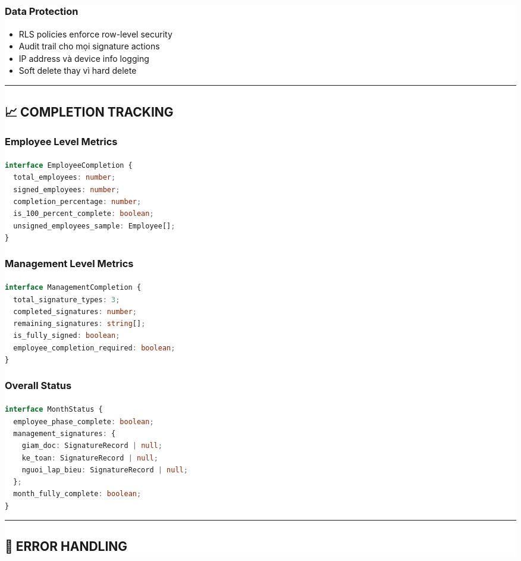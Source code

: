 ### **Data Protection**

- RLS policies enforce row-level security
- Audit trail cho mọi signature actions
- IP address và device info logging
- Soft delete thay vì hard delete

---

## 📈 **COMPLETION TRACKING**

### **Employee Level Metrics**

```typescript
interface EmployeeCompletion {
  total_employees: number;
  signed_employees: number;
  completion_percentage: number;
  is_100_percent_complete: boolean;
  unsigned_employees_sample: Employee[];
}
```

### **Management Level Metrics**

```typescript
interface ManagementCompletion {
  total_signature_types: 3;
  completed_signatures: number;
  remaining_signatures: string[];
  is_fully_signed: boolean;
  employee_completion_required: boolean;
}
```

### **Overall Status**

```typescript
interface MonthStatus {
  employee_phase_complete: boolean;
  management_signatures: {
    giam_doc: SignatureRecord | null;
    ke_toan: SignatureRecord | null;
    nguoi_lap_bieu: SignatureRecord | null;
  };
  month_fully_complete: boolean;
}
```

---

## 🚨 **ERROR HANDLING**

